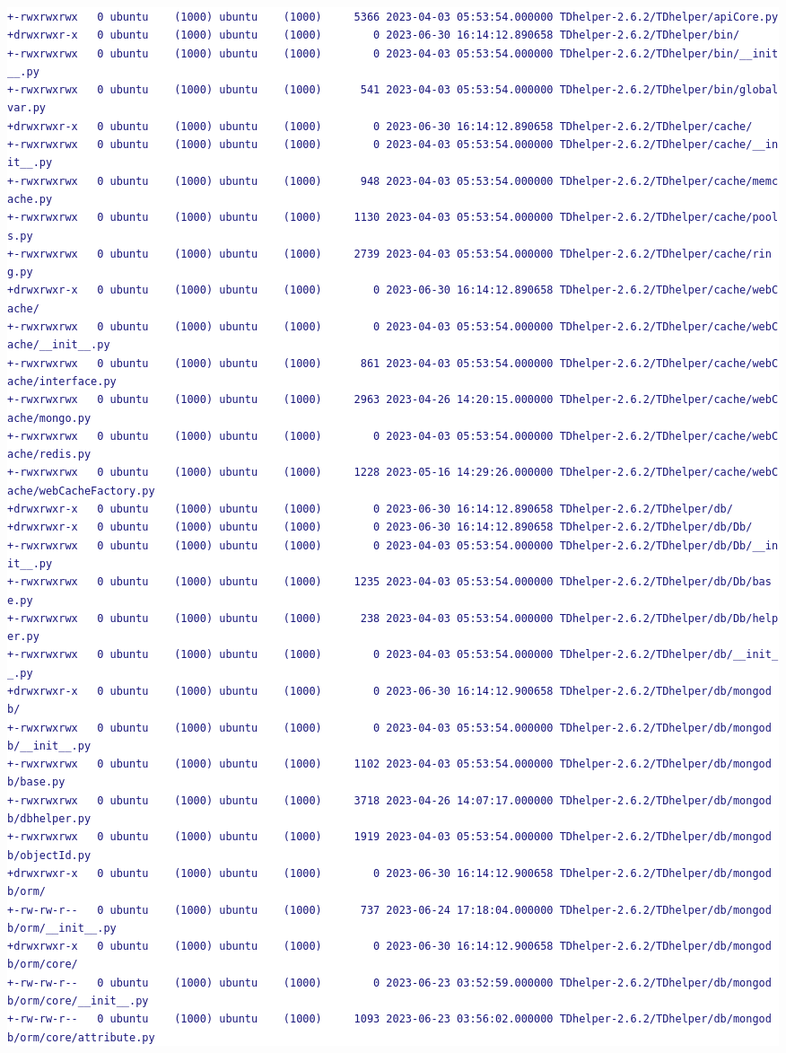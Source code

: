 ```diff
+-rwxrwxrwx   0 ubuntu    (1000) ubuntu    (1000)     5366 2023-04-03 05:53:54.000000 TDhelper-2.6.2/TDhelper/apiCore.py
+drwxrwxr-x   0 ubuntu    (1000) ubuntu    (1000)        0 2023-06-30 16:14:12.890658 TDhelper-2.6.2/TDhelper/bin/
+-rwxrwxrwx   0 ubuntu    (1000) ubuntu    (1000)        0 2023-04-03 05:53:54.000000 TDhelper-2.6.2/TDhelper/bin/__init__.py
+-rwxrwxrwx   0 ubuntu    (1000) ubuntu    (1000)      541 2023-04-03 05:53:54.000000 TDhelper-2.6.2/TDhelper/bin/globalvar.py
+drwxrwxr-x   0 ubuntu    (1000) ubuntu    (1000)        0 2023-06-30 16:14:12.890658 TDhelper-2.6.2/TDhelper/cache/
+-rwxrwxrwx   0 ubuntu    (1000) ubuntu    (1000)        0 2023-04-03 05:53:54.000000 TDhelper-2.6.2/TDhelper/cache/__init__.py
+-rwxrwxrwx   0 ubuntu    (1000) ubuntu    (1000)      948 2023-04-03 05:53:54.000000 TDhelper-2.6.2/TDhelper/cache/memcache.py
+-rwxrwxrwx   0 ubuntu    (1000) ubuntu    (1000)     1130 2023-04-03 05:53:54.000000 TDhelper-2.6.2/TDhelper/cache/pools.py
+-rwxrwxrwx   0 ubuntu    (1000) ubuntu    (1000)     2739 2023-04-03 05:53:54.000000 TDhelper-2.6.2/TDhelper/cache/ring.py
+drwxrwxr-x   0 ubuntu    (1000) ubuntu    (1000)        0 2023-06-30 16:14:12.890658 TDhelper-2.6.2/TDhelper/cache/webCache/
+-rwxrwxrwx   0 ubuntu    (1000) ubuntu    (1000)        0 2023-04-03 05:53:54.000000 TDhelper-2.6.2/TDhelper/cache/webCache/__init__.py
+-rwxrwxrwx   0 ubuntu    (1000) ubuntu    (1000)      861 2023-04-03 05:53:54.000000 TDhelper-2.6.2/TDhelper/cache/webCache/interface.py
+-rwxrwxrwx   0 ubuntu    (1000) ubuntu    (1000)     2963 2023-04-26 14:20:15.000000 TDhelper-2.6.2/TDhelper/cache/webCache/mongo.py
+-rwxrwxrwx   0 ubuntu    (1000) ubuntu    (1000)        0 2023-04-03 05:53:54.000000 TDhelper-2.6.2/TDhelper/cache/webCache/redis.py
+-rwxrwxrwx   0 ubuntu    (1000) ubuntu    (1000)     1228 2023-05-16 14:29:26.000000 TDhelper-2.6.2/TDhelper/cache/webCache/webCacheFactory.py
+drwxrwxr-x   0 ubuntu    (1000) ubuntu    (1000)        0 2023-06-30 16:14:12.890658 TDhelper-2.6.2/TDhelper/db/
+drwxrwxr-x   0 ubuntu    (1000) ubuntu    (1000)        0 2023-06-30 16:14:12.890658 TDhelper-2.6.2/TDhelper/db/Db/
+-rwxrwxrwx   0 ubuntu    (1000) ubuntu    (1000)        0 2023-04-03 05:53:54.000000 TDhelper-2.6.2/TDhelper/db/Db/__init__.py
+-rwxrwxrwx   0 ubuntu    (1000) ubuntu    (1000)     1235 2023-04-03 05:53:54.000000 TDhelper-2.6.2/TDhelper/db/Db/base.py
+-rwxrwxrwx   0 ubuntu    (1000) ubuntu    (1000)      238 2023-04-03 05:53:54.000000 TDhelper-2.6.2/TDhelper/db/Db/helper.py
+-rwxrwxrwx   0 ubuntu    (1000) ubuntu    (1000)        0 2023-04-03 05:53:54.000000 TDhelper-2.6.2/TDhelper/db/__init__.py
+drwxrwxr-x   0 ubuntu    (1000) ubuntu    (1000)        0 2023-06-30 16:14:12.900658 TDhelper-2.6.2/TDhelper/db/mongodb/
+-rwxrwxrwx   0 ubuntu    (1000) ubuntu    (1000)        0 2023-04-03 05:53:54.000000 TDhelper-2.6.2/TDhelper/db/mongodb/__init__.py
+-rwxrwxrwx   0 ubuntu    (1000) ubuntu    (1000)     1102 2023-04-03 05:53:54.000000 TDhelper-2.6.2/TDhelper/db/mongodb/base.py
+-rwxrwxrwx   0 ubuntu    (1000) ubuntu    (1000)     3718 2023-04-26 14:07:17.000000 TDhelper-2.6.2/TDhelper/db/mongodb/dbhelper.py
+-rwxrwxrwx   0 ubuntu    (1000) ubuntu    (1000)     1919 2023-04-03 05:53:54.000000 TDhelper-2.6.2/TDhelper/db/mongodb/objectId.py
+drwxrwxr-x   0 ubuntu    (1000) ubuntu    (1000)        0 2023-06-30 16:14:12.900658 TDhelper-2.6.2/TDhelper/db/mongodb/orm/
+-rw-rw-r--   0 ubuntu    (1000) ubuntu    (1000)      737 2023-06-24 17:18:04.000000 TDhelper-2.6.2/TDhelper/db/mongodb/orm/__init__.py
+drwxrwxr-x   0 ubuntu    (1000) ubuntu    (1000)        0 2023-06-30 16:14:12.900658 TDhelper-2.6.2/TDhelper/db/mongodb/orm/core/
+-rw-rw-r--   0 ubuntu    (1000) ubuntu    (1000)        0 2023-06-23 03:52:59.000000 TDhelper-2.6.2/TDhelper/db/mongodb/orm/core/__init__.py
+-rw-rw-r--   0 ubuntu    (1000) ubuntu    (1000)     1093 2023-06-23 03:56:02.000000 TDhelper-2.6.2/TDhelper/db/mongodb/orm/core/attribute.py
```